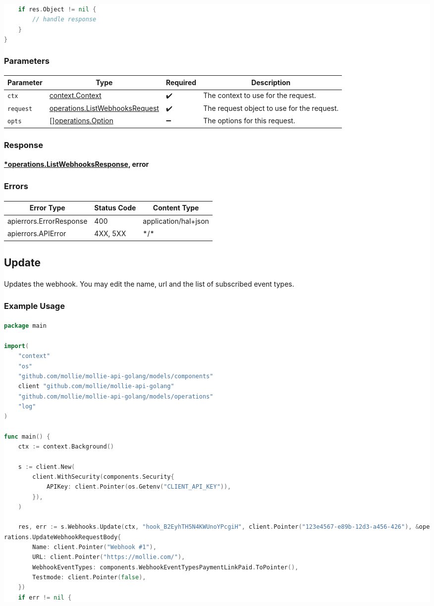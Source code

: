 ```go
    if res.Object != nil {
        // handle response
    }
}
```

### Parameters

| Parameter                                                                        | Type                                                                             | Required                                                                         | Description                                                                      |
| -------------------------------------------------------------------------------- | -------------------------------------------------------------------------------- | -------------------------------------------------------------------------------- | -------------------------------------------------------------------------------- |
| `ctx`                                                                            | [context.Context](https://pkg.go.dev/context#Context)                            | :heavy_check_mark:                                                               | The context to use for the request.                                              |
| `request`                                                                        | [operations.ListWebhooksRequest](../../models/operations/listwebhooksrequest.md) | :heavy_check_mark:                                                               | The request object to use for the request.                                       |
| `opts`                                                                           | [][operations.Option](../../models/operations/option.md)                         | :heavy_minus_sign:                                                               | The options for this request.                                                    |

### Response

**[*operations.ListWebhooksResponse](../../models/operations/listwebhooksresponse.md), error**

### Errors

| Error Type              | Status Code             | Content Type            |
| ----------------------- | ----------------------- | ----------------------- |
| apierrors.ErrorResponse | 400                     | application/hal+json    |
| apierrors.APIError      | 4XX, 5XX                | \*/\*                   |

## Update

Updates the webhook. You may edit the name, url and the list of subscribed event types.

### Example Usage


```go
package main

import(
	"context"
	"os"
	"github.com/mollie/mollie-api-golang/models/components"
	client "github.com/mollie/mollie-api-golang"
	"github.com/mollie/mollie-api-golang/models/operations"
	"log"
)

func main() {
    ctx := context.Background()

    s := client.New(
        client.WithSecurity(components.Security{
            APIKey: client.Pointer(os.Getenv("CLIENT_API_KEY")),
        }),
    )

    res, err := s.Webhooks.Update(ctx, "hook_B2EyhTH5N4KWUnoYPcgiH", client.Pointer("123e4567-e89b-12d3-a456-426"), &operations.UpdateWebhookRequestBody{
        Name: client.Pointer("Webhook #1"),
        URL: client.Pointer("https://mollie.com/"),
        WebhookEventTypes: components.WebhookEventTypesPaymentLinkPaid.ToPointer(),
        Testmode: client.Pointer(false),
    })
    if err != nil {
```